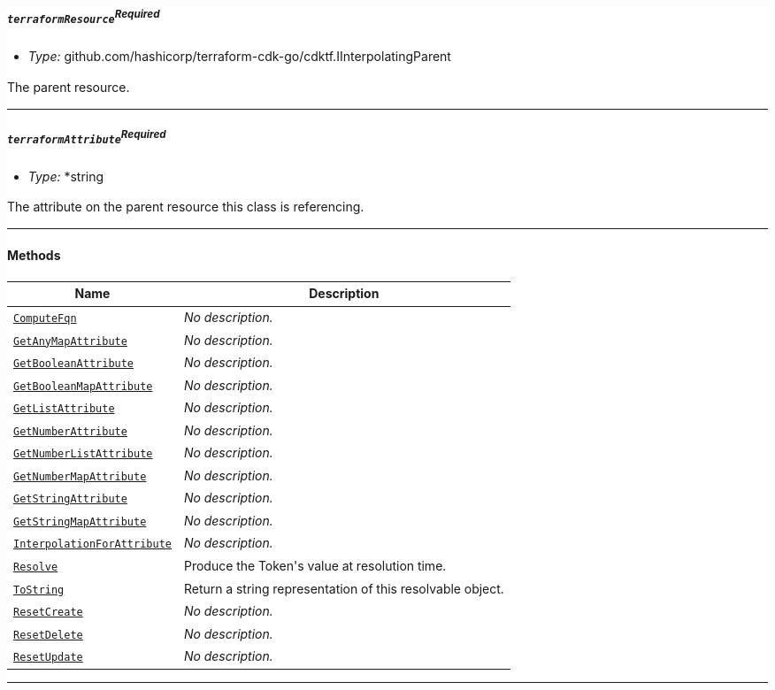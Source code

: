 ##### `terraformResource`<sup>Required</sup> <a name="terraformResource" id="rhizo-co-terraform-provider-oci.databaseAutonomousDatabaseRegionalWalletManagement.DatabaseAutonomousDatabaseRegionalWalletManagementTimeoutsOutputReference.Initializer.parameter.terraformResource"></a>

- *Type:* github.com/hashicorp/terraform-cdk-go/cdktf.IInterpolatingParent

The parent resource.

---

##### `terraformAttribute`<sup>Required</sup> <a name="terraformAttribute" id="rhizo-co-terraform-provider-oci.databaseAutonomousDatabaseRegionalWalletManagement.DatabaseAutonomousDatabaseRegionalWalletManagementTimeoutsOutputReference.Initializer.parameter.terraformAttribute"></a>

- *Type:* *string

The attribute on the parent resource this class is referencing.

---

#### Methods <a name="Methods" id="Methods"></a>

| **Name** | **Description** |
| --- | --- |
| <code><a href="#rhizo-co-terraform-provider-oci.databaseAutonomousDatabaseRegionalWalletManagement.DatabaseAutonomousDatabaseRegionalWalletManagementTimeoutsOutputReference.computeFqn">ComputeFqn</a></code> | *No description.* |
| <code><a href="#rhizo-co-terraform-provider-oci.databaseAutonomousDatabaseRegionalWalletManagement.DatabaseAutonomousDatabaseRegionalWalletManagementTimeoutsOutputReference.getAnyMapAttribute">GetAnyMapAttribute</a></code> | *No description.* |
| <code><a href="#rhizo-co-terraform-provider-oci.databaseAutonomousDatabaseRegionalWalletManagement.DatabaseAutonomousDatabaseRegionalWalletManagementTimeoutsOutputReference.getBooleanAttribute">GetBooleanAttribute</a></code> | *No description.* |
| <code><a href="#rhizo-co-terraform-provider-oci.databaseAutonomousDatabaseRegionalWalletManagement.DatabaseAutonomousDatabaseRegionalWalletManagementTimeoutsOutputReference.getBooleanMapAttribute">GetBooleanMapAttribute</a></code> | *No description.* |
| <code><a href="#rhizo-co-terraform-provider-oci.databaseAutonomousDatabaseRegionalWalletManagement.DatabaseAutonomousDatabaseRegionalWalletManagementTimeoutsOutputReference.getListAttribute">GetListAttribute</a></code> | *No description.* |
| <code><a href="#rhizo-co-terraform-provider-oci.databaseAutonomousDatabaseRegionalWalletManagement.DatabaseAutonomousDatabaseRegionalWalletManagementTimeoutsOutputReference.getNumberAttribute">GetNumberAttribute</a></code> | *No description.* |
| <code><a href="#rhizo-co-terraform-provider-oci.databaseAutonomousDatabaseRegionalWalletManagement.DatabaseAutonomousDatabaseRegionalWalletManagementTimeoutsOutputReference.getNumberListAttribute">GetNumberListAttribute</a></code> | *No description.* |
| <code><a href="#rhizo-co-terraform-provider-oci.databaseAutonomousDatabaseRegionalWalletManagement.DatabaseAutonomousDatabaseRegionalWalletManagementTimeoutsOutputReference.getNumberMapAttribute">GetNumberMapAttribute</a></code> | *No description.* |
| <code><a href="#rhizo-co-terraform-provider-oci.databaseAutonomousDatabaseRegionalWalletManagement.DatabaseAutonomousDatabaseRegionalWalletManagementTimeoutsOutputReference.getStringAttribute">GetStringAttribute</a></code> | *No description.* |
| <code><a href="#rhizo-co-terraform-provider-oci.databaseAutonomousDatabaseRegionalWalletManagement.DatabaseAutonomousDatabaseRegionalWalletManagementTimeoutsOutputReference.getStringMapAttribute">GetStringMapAttribute</a></code> | *No description.* |
| <code><a href="#rhizo-co-terraform-provider-oci.databaseAutonomousDatabaseRegionalWalletManagement.DatabaseAutonomousDatabaseRegionalWalletManagementTimeoutsOutputReference.interpolationForAttribute">InterpolationForAttribute</a></code> | *No description.* |
| <code><a href="#rhizo-co-terraform-provider-oci.databaseAutonomousDatabaseRegionalWalletManagement.DatabaseAutonomousDatabaseRegionalWalletManagementTimeoutsOutputReference.resolve">Resolve</a></code> | Produce the Token's value at resolution time. |
| <code><a href="#rhizo-co-terraform-provider-oci.databaseAutonomousDatabaseRegionalWalletManagement.DatabaseAutonomousDatabaseRegionalWalletManagementTimeoutsOutputReference.toString">ToString</a></code> | Return a string representation of this resolvable object. |
| <code><a href="#rhizo-co-terraform-provider-oci.databaseAutonomousDatabaseRegionalWalletManagement.DatabaseAutonomousDatabaseRegionalWalletManagementTimeoutsOutputReference.resetCreate">ResetCreate</a></code> | *No description.* |
| <code><a href="#rhizo-co-terraform-provider-oci.databaseAutonomousDatabaseRegionalWalletManagement.DatabaseAutonomousDatabaseRegionalWalletManagementTimeoutsOutputReference.resetDelete">ResetDelete</a></code> | *No description.* |
| <code><a href="#rhizo-co-terraform-provider-oci.databaseAutonomousDatabaseRegionalWalletManagement.DatabaseAutonomousDatabaseRegionalWalletManagementTimeoutsOutputReference.resetUpdate">ResetUpdate</a></code> | *No description.* |

---